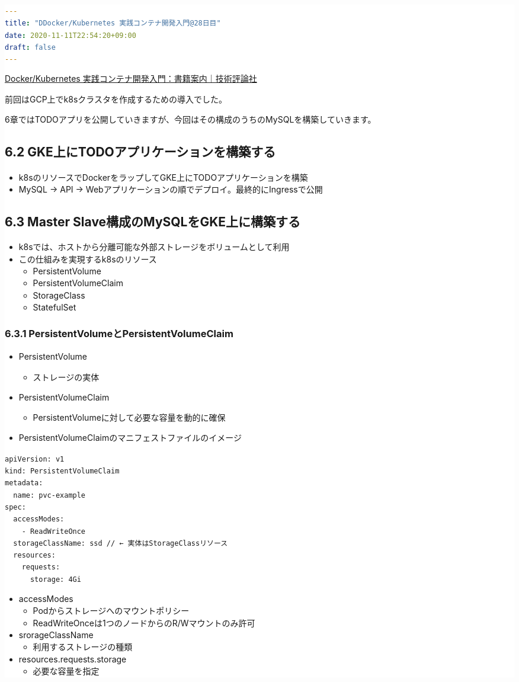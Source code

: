 ```yaml
---
title: "DDocker/Kubernetes 実践コンテナ開発入門@28日目"
date: 2020-11-11T22:54:20+09:00
draft: false
---
```


[Docker/Kubernetes 実践コンテナ開発入門：書籍案内｜技術評論社](https://gihyo.jp/book/2018/978-4-297-10033-9)

前回はGCP上でk8sクラスタを作成するための導入でした。

6章ではTODOアプリを公開していきますが、今回はその構成のうちのMySQLを構築していきます。

## 6.2 GKE上にTODOアプリケーションを構築する
* k8sのリソースでDockerをラップしてGKE上にTODOアプリケーションを構築
* MySQL → API → Webアプリケーションの順でデプロイ。最終的にIngressで公開

## 6.3 Master Slave構成のMySQLをGKE上に構築する
* k8sでは、ホストから分離可能な外部ストレージをボリュームとして利用
* この仕組みを実現するk8sのリソース
  * PersistentVolume
  * PersistentVolumeClaim
  * StorageClass
  * StatefulSet

### 6.3.1 PersistentVolumeとPersistentVolumeClaim
* PersistentVolume
  * ストレージの実体
* PersistentVolumeClaim
  * PersistentVolumeに対して必要な容量を動的に確保

* PersistentVolumeClaimのマニフェストファイルのイメージ
```
apiVersion: v1
kind: PersistentVolumeClaim
metadata:
  name: pvc-example
spec:
  accessModes:
    - ReadWriteOnce
  storageClassName: ssd // ← 実体はStorageClassリソース
  resources:
    requests:
      storage: 4Gi
```
* accessModes
  * Podからストレージへのマウントポリシー
  * ReadWriteOnceは1つのノードからのR/Wマウントのみ許可
* srorageClassName
  * 利用するストレージの種類
* resources.requests.storage
  * 必要な容量を指定
